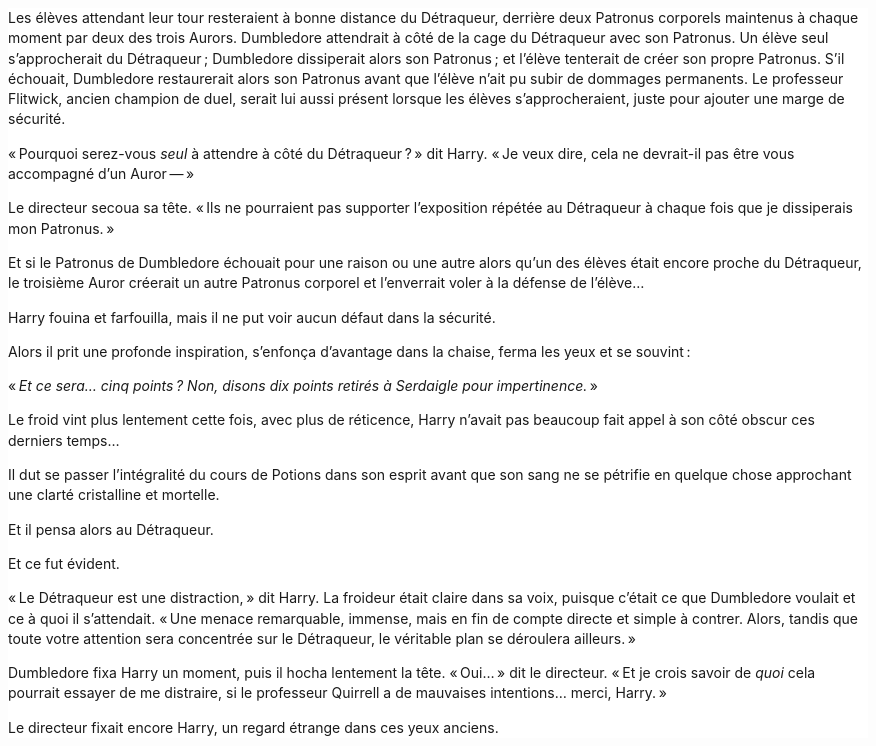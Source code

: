 Les élèves attendant leur tour resteraient à bonne distance du
Détraqueur, derrière deux Patronus corporels maintenus à chaque moment
par deux des trois Aurors. Dumbledore attendrait à côté de la cage du
Détraqueur avec son Patronus. Un élève seul s’approcherait du
Détraqueur ; Dumbledore dissiperait alors son Patronus ; et l’élève
tenterait de créer son propre Patronus. S’il échouait, Dumbledore
restaurerait alors son Patronus avant que l’élève n’ait pu subir de
dommages permanents. Le professeur Flitwick, ancien champion de duel,
serait lui aussi présent lorsque les élèves s’approcheraient, juste pour
ajouter une marge de sécurité.

« Pourquoi serez-vous *seul* à attendre à côté du Détraqueur ? » dit
Harry. « Je veux dire, cela ne devrait-il pas être vous accompagné d’un
Auror — »

Le directeur secoua sa tête. « Ils ne pourraient pas supporter
l’exposition répétée au Détraqueur à chaque fois que je dissiperais mon
Patronus. »

Et si le Patronus de Dumbledore échouait pour une raison ou une autre
alors qu’un des élèves était encore proche du Détraqueur, le troisième
Auror créerait un autre Patronus corporel et l’enverrait voler à la
défense de l’élève…

Harry fouina et farfouilla, mais il ne put voir aucun défaut dans la
sécurité.

Alors il prit une profonde inspiration, s’enfonça d’avantage dans la
chaise, ferma les yeux et se souvint :

« *Et ce sera… cinq points ? Non, disons dix points retirés à Serdaigle
pour impertinence.* »

Le froid vint plus lentement cette fois, avec plus de réticence, Harry
n’avait pas beaucoup fait appel à son côté obscur ces derniers temps…

Il dut se passer l’intégralité du cours de Potions dans son esprit avant
que son sang ne se pétrifie en quelque chose approchant une clarté
cristalline et mortelle.

Et il pensa alors au Détraqueur.

Et ce fut évident.

« Le Détraqueur est une distraction, » dit Harry. La froideur était claire
dans sa voix, puisque c’était ce que Dumbledore voulait et ce à quoi il
s’attendait. « Une menace remarquable, immense, mais en fin de compte
directe et simple à contrer. Alors, tandis que toute votre attention
sera concentrée sur le Détraqueur, le véritable plan se déroulera
ailleurs. »

Dumbledore fixa Harry un moment, puis il hocha lentement la tête. « Oui… »
dit le directeur. « Et je crois savoir de *quoi* cela pourrait essayer de
me distraire, si le professeur Quirrell a de mauvaises intentions…
merci, Harry. »

Le directeur fixait encore Harry, un regard étrange dans ces yeux
anciens.
